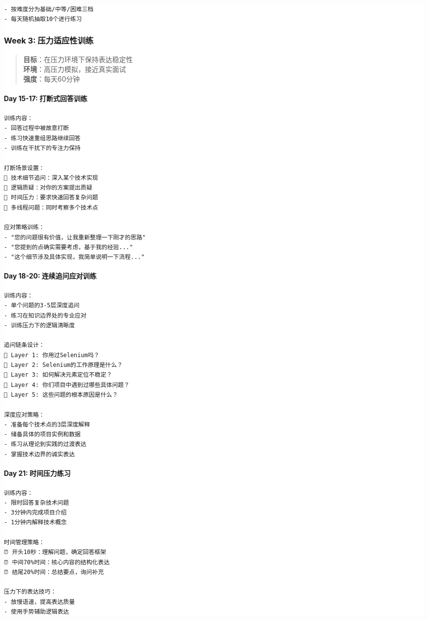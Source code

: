 ```
- 按难度分为基础/中等/困难三档
- 每天随机抽取10个进行练习
```

### **Week 3: 压力适应性训练**
> **目标**：在压力环境下保持表达稳定性  
> **环境**：高压力模拟，接近真实面试  
> **强度**：每天60分钟

#### **Day 15-17: 打断式回答训练**
```
训练内容：
- 回答过程中被故意打断
- 练习快速重组思路继续回答
- 训练在干扰下的专注力保持

打断场景设置：
🎯 技术细节追问：深入某个技术实现
🎯 逻辑质疑：对你的方案提出质疑
🎯 时间压力：要求快速回答复杂问题
🎯 多线程问题：同时考察多个技术点

应对策略训练：
- "您的问题很有价值，让我重新整理一下刚才的思路"
- "您提到的点确实需要考虑，基于我的经验..."
- "这个细节涉及具体实现，我简单说明一下流程..."
```

#### **Day 18-20: 连续追问应对训练**
```
训练内容：
- 单个问题的3-5层深度追问
- 练习在知识边界处的专业应对
- 训练压力下的逻辑清晰度

追问链条设计：
🔗 Layer 1: 你用过Selenium吗？
🔗 Layer 2: Selenium的工作原理是什么？
🔗 Layer 3: 如何解决元素定位不稳定？
🔗 Layer 4: 你们项目中遇到过哪些具体问题？
🔗 Layer 5: 这些问题的根本原因是什么？

深度应对策略：
- 准备每个技术点的3层深度解释
- 储备具体的项目实例和数据
- 练习从理论到实践的过渡表达
- 掌握技术边界的诚实表达
```

#### **Day 21: 时间压力练习**
```
训练内容：
- 限时回答复杂技术问题
- 3分钟内完成项目介绍
- 1分钟内解释技术概念

时间管理策略：
⏰ 开头10秒：理解问题，确定回答框架
⏰ 中间70%时间：核心内容的结构化表达
⏰ 结尾20%时间：总结要点，询问补充

压力下的表达技巧：
- 放慢语速，提高表达质量
- 使用手势辅助逻辑表达
```